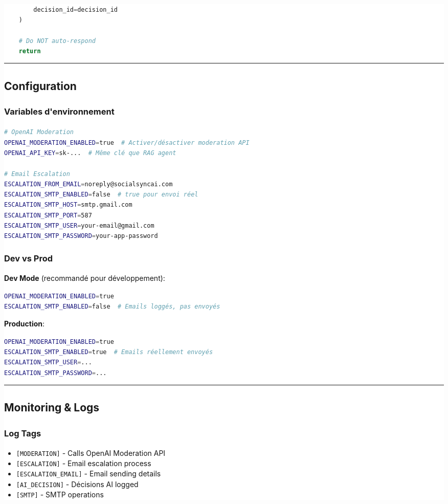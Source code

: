```python
        decision_id=decision_id
    )

    # Do NOT auto-respond
    return
```

---

## Configuration

### Variables d'environnement

```bash
# OpenAI Moderation
OPENAI_MODERATION_ENABLED=true  # Activer/désactiver moderation API
OPENAI_API_KEY=sk-...  # Même clé que RAG agent

# Email Escalation
ESCALATION_FROM_EMAIL=noreply@socialsyncai.com
ESCALATION_SMTP_ENABLED=false  # true pour envoi réel
ESCALATION_SMTP_HOST=smtp.gmail.com
ESCALATION_SMTP_PORT=587
ESCALATION_SMTP_USER=your-email@gmail.com
ESCALATION_SMTP_PASSWORD=your-app-password
```

### Dev vs Prod

**Dev Mode** (recommandé pour développement):
```bash
OPENAI_MODERATION_ENABLED=true
ESCALATION_SMTP_ENABLED=false  # Emails loggés, pas envoyés
```

**Production**:
```bash
OPENAI_MODERATION_ENABLED=true
ESCALATION_SMTP_ENABLED=true  # Emails réellement envoyés
ESCALATION_SMTP_USER=...
ESCALATION_SMTP_PASSWORD=...
```

---

## Monitoring & Logs

### Log Tags

- `[MODERATION]` - Calls OpenAI Moderation API
- `[ESCALATION]` - Email escalation process
- `[ESCALATION_EMAIL]` - Email sending details
- `[AI_DECISION]` - Décisions AI logged
- `[SMTP]` - SMTP operations
